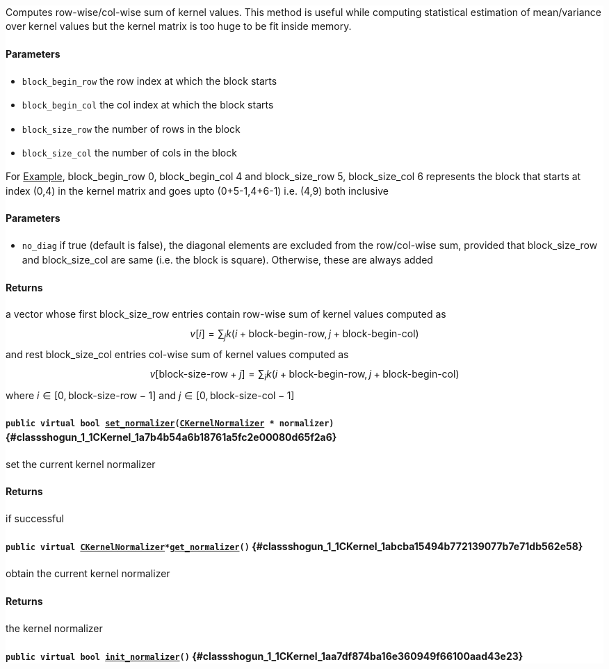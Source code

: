 Computes row-wise/col-wise sum of kernel values. This method is useful while computing statistical estimation of mean/variance over kernel values but the kernel matrix is too huge to be fit inside memory.

#### Parameters
* `block_begin_row` the row index at which the block starts 

* `block_begin_col` the col index at which the block starts 

* `block_size_row` the number of rows in the block 

* `block_size_col` the number of cols in the block

For [Example](#classshogun_1_1Example), block_begin_row 0, block_begin_col 4 and block_size_row 5, block_size_col 6 represents the block that starts at index (0,4) in the kernel matrix and goes upto (0+5-1,4+6-1) i.e. (4,9) both inclusive

#### Parameters
* `no_diag` if true (default is false), the diagonal elements are excluded from the row/col-wise sum, provided that block_size_row and block_size_col are same (i.e. the block is square). Otherwise, these are always added

#### Returns
a vector whose first block_size_row entries contain row-wise sum of kernel values computed as 
$$
v[i]=\sum_{j}k(i+\text{block-begin-row}, j+\text{block-begin-col})
$$
 and rest block_size_col entries col-wise sum of kernel values computed as 
$$
v[\text{block-size-row}+j]=\sum_{i}k(i+\text{block-begin-row}, j+\text{block-begin-col})
$$
 where $i\in[0,\text{block-size-row}-1]$ and $j\in[0,\text{block-size-col}-1]$

#### `public virtual bool `[`set_normalizer`](#classshogun_1_1CKernel_1a7b4b54a6b18761a5fc2e00080d65f2a6)`(`[`CKernelNormalizer`](#classshogun_1_1CKernelNormalizer)` * normalizer)` {#classshogun_1_1CKernel_1a7b4b54a6b18761a5fc2e00080d65f2a6}

set the current kernel normalizer

#### Returns
if successful

#### `public virtual `[`CKernelNormalizer`](#classshogun_1_1CKernelNormalizer)` * `[`get_normalizer`](#classshogun_1_1CKernel_1abcba15494b772139077b7e71db562e58)`()` {#classshogun_1_1CKernel_1abcba15494b772139077b7e71db562e58}

obtain the current kernel normalizer

#### Returns
the kernel normalizer

#### `public virtual bool `[`init_normalizer`](#classshogun_1_1CKernel_1aa7df874ba16e360949f66100aad43e23)`()` {#classshogun_1_1CKernel_1aa7df874ba16e360949f66100aad43e23}
